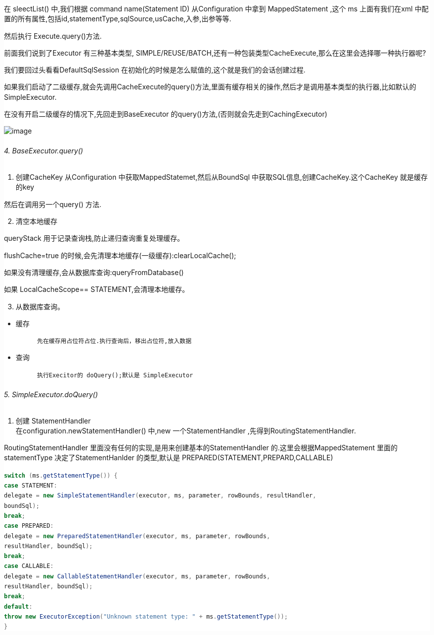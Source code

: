 在 sleectList() 中,我们根据 command name(Statement ID) 从Configuration 中拿到 MappedStatement ,这个 ms 上面有我们在xml 中配置的所有属性,包括id,statementType,sqlSource,usCache,入参,出参等等.

然后执行 Execute.query()方法.

前面我们说到了Executor 有三种基本类型, SIMPLE/REUSE/BATCH,还有一种包装类型CacheExecute,那么在这里会选择哪一种执行器呢?

我们要回过头看看DefaultSqlSession 在初始化的时候是怎么赋值的,这个就是我们的会话创建过程.

如果我们启动了二级缓存,就会先调用CacheExecute的query()方法,里面有缓存相关的操作,然后才是调用基本类型的执行器,比如默认的SimpleExecutor.

在没有开启二级缓存的情况下,先回走到BaseExecutor 的query()方法,(否则就会先走到CachingExecutor)

![image](http://files.luyanan.com/beadc1aa-7733-4034-8078-72fdfb22e4ee.jpg)

###### 4. BaseExecutor.query() 
1. 创建CacheKey
从Configuration 中获取MappedStatemet,然后从BoundSql 中获取SQL信息,创建CacheKey.这个CacheKey 就是缓存的key

然后在调用另一个query() 方法.

2. 清空本地缓存

queryStack 用于记录查询栈,防止递归查询重复处理缓存。

flushCache=true 的时候,会先清理本地缓存(一级缓存):clearLocalCache();

如果没有清理缓存,会从数据库查询:queryFromDatabase()

如果 LocalCacheScope== STATEMENT,会清理本地缓存。

3.  从数据库查询。
 - 缓存 

             先在缓存用占位符占位.执行查询后，移出占位符,放入数据
 - 查询

             执行Execitor的 doQuery();默认是 SimpleExecutor

######  5.  SimpleExecutor.doQuery() 
1. 创建 StatementHandler  
 在configuration.newStatementHandler() 中,new 一个StatementHandler ,先得到RoutingStatementHandler.

 RoutingStatementHandler 里面没有任何的实现,是用来创建基本的StatementHandler 的.这里会根据MappedStatement 里面的 statementType 决定了StatementHanlder 的类型,默认是 PREPARED(STATEMENT,PREPARD,CALLABLE)
 ```java
 switch (ms.getStatementType()) {
case STATEMENT:
delegate = new SimpleStatementHandler(executor, ms, parameter, rowBounds, resultHandler,
boundSql);
break;
case PREPARED:
delegate = new PreparedStatementHandler(executor, ms, parameter, rowBounds,
resultHandler, boundSql);
break;
case CALLABLE:
delegate = new CallableStatementHandler(executor, ms, parameter, rowBounds,
resultHandler, boundSql);
break;
default:
throw new ExecutorException("Unknown statement type: " + ms.getStatementType());
}
 ```
